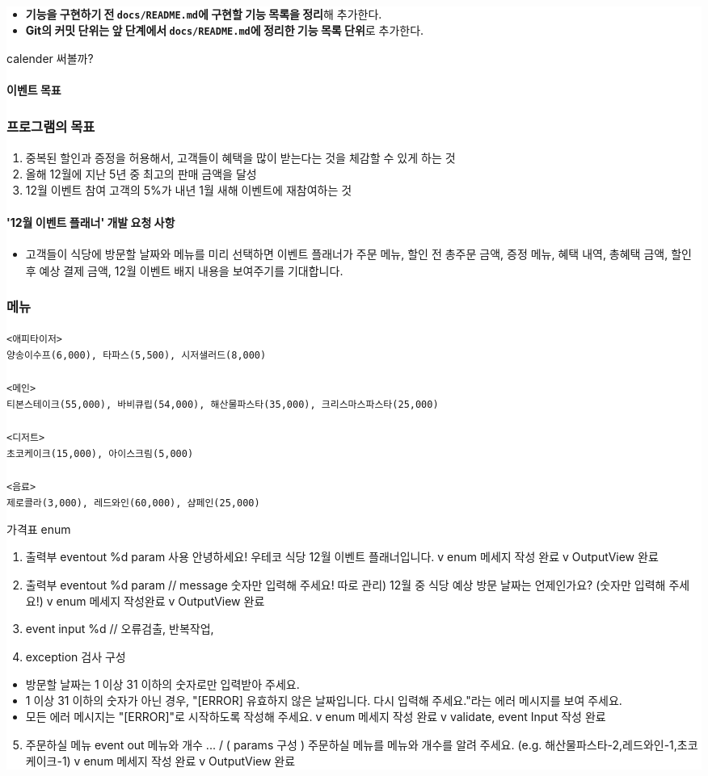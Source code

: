 - **기능을 구현하기 전 `docs/README.md`에 구현할 기능 목록을 정리**해 추가한다.
- **Git의 커밋 단위는 앞 단계에서 `docs/README.md`에 정리한 기능 목록 단위**로 추가한다.

calender 써볼까?

#### 이벤트 목표
### 프로그램의 목표
1. 중복된 할인과 증정을 허용해서, 고객들이 혜택을 많이 받는다는 것을 체감할 수 있게 하는 것
2. 올해 12월에 지난 5년 중 최고의 판매 금액을 달성
3. 12월 이벤트 참여 고객의 5%가 내년 1월 새해 이벤트에 재참여하는 것

[//]: # (12월 이벤트가 있고 1월 이벤트가 또 있음)

#### '12월 이벤트 플래너' 개발 요청 사항

- 고객들이 식당에 방문할 날짜와 메뉴를 미리 선택하면 이벤트 플래너가 주문 메뉴, 할인 전 총주문 금액, 증정 메뉴, 혜택 내역, 총혜택 금액, 할인 후 예상 결제 금액, 12월 이벤트 배지 내용을 보여주기를 기대합니다.

### 메뉴
```
<애피타이저>
양송이수프(6,000), 타파스(5,500), 시저샐러드(8,000)

<메인>
티본스테이크(55,000), 바비큐립(54,000), 해산물파스타(35,000), 크리스마스파스타(25,000)

<디저트>
초코케이크(15,000), 아이스크림(5,000)

<음료>
제로콜라(3,000), 레드와인(60,000), 샴페인(25,000)
```
가격표 enum


1. 출력부 eventout %d param 사용
안녕하세요! 우테코 식당 12월 이벤트 플래너입니다.
v enum 메세지 작성 완료
v OutputView 완료

2. 출력부 eventout %d param // message 숫자만 입력해 주세요! 따로 관리)
12월 중 식당 예상 방문 날짜는 언제인가요? (숫자만 입력해 주세요!)
v enum 메세지 작성완료 
v OutputView 완료
3. event input %d // 오류검출, 반복작업,
4. exception 검사 구성
- 방문할 날짜는 1 이상 31 이하의 숫자로만 입력받아 주세요.
- 1 이상 31 이하의 숫자가 아닌 경우, "[ERROR] 유효하지 않은 날짜입니다. 다시 입력해 주세요."라는 에러 메시지를 보여 주세요.
- 모든 에러 메시지는 "[ERROR]"로 시작하도록 작성해 주세요.
v enum 메세지 작성 완료
v validate, event Input 작성 완료

5. 주문하실 메뉴 event out 메뉴와 개수 ... / ( params 구성 ) 
주문하실 메뉴를 메뉴와 개수를 알려 주세요. (e.g. 해산물파스타-2,레드와인-1,초코케이크-1)
v enum 메세지 작성 완료
v OutputView 완료


[//]: # (에피타이저 인덱스 순서대로 집어넣고 메인디쉬 드링크 집어넣고 순서대로 출력해버리기)
[//]: # (// 0원 초기화 )
